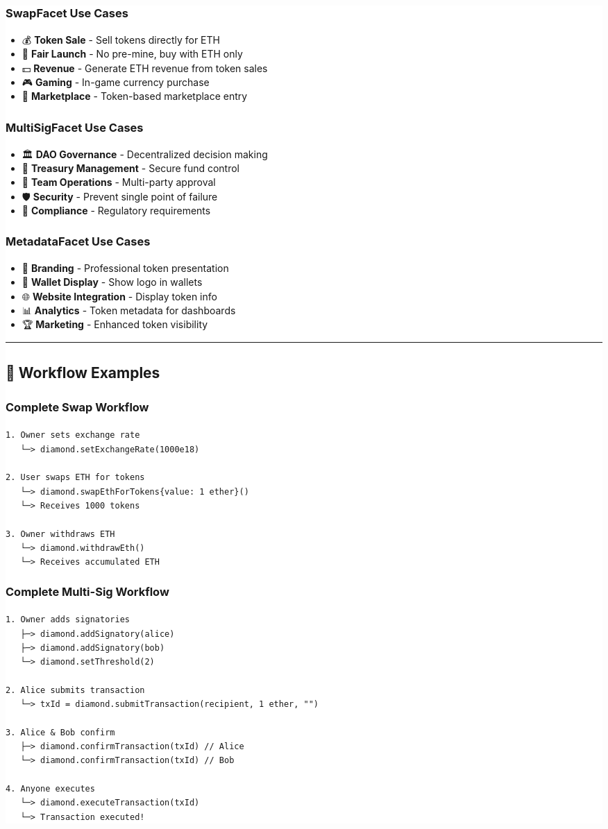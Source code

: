 ### SwapFacet Use Cases
- 💰 **Token Sale** - Sell tokens directly for ETH
- 🚀 **Fair Launch** - No pre-mine, buy with ETH only
- 💵 **Revenue** - Generate ETH revenue from token sales
- 🎮 **Gaming** - In-game currency purchase
- 🏪 **Marketplace** - Token-based marketplace entry

### MultiSigFacet Use Cases
- 🏛️ **DAO Governance** - Decentralized decision making
- 🔐 **Treasury Management** - Secure fund control
- 👥 **Team Operations** - Multi-party approval
- 🛡️ **Security** - Prevent single point of failure
- 📜 **Compliance** - Regulatory requirements

### MetadataFacet Use Cases
- 🎨 **Branding** - Professional token presentation
- 📱 **Wallet Display** - Show logo in wallets
- 🌐 **Website Integration** - Display token info
- 📊 **Analytics** - Token metadata for dashboards
- 🏆 **Marketing** - Enhanced token visibility

---

## 🔄 Workflow Examples

### Complete Swap Workflow
```
1. Owner sets exchange rate
   └─> diamond.setExchangeRate(1000e18)

2. User swaps ETH for tokens
   └─> diamond.swapEthForTokens{value: 1 ether}()
   └─> Receives 1000 tokens

3. Owner withdraws ETH
   └─> diamond.withdrawEth()
   └─> Receives accumulated ETH
```

### Complete Multi-Sig Workflow
```
1. Owner adds signatories
   ├─> diamond.addSignatory(alice)
   ├─> diamond.addSignatory(bob)
   └─> diamond.setThreshold(2)

2. Alice submits transaction
   └─> txId = diamond.submitTransaction(recipient, 1 ether, "")

3. Alice & Bob confirm
   ├─> diamond.confirmTransaction(txId) // Alice
   └─> diamond.confirmTransaction(txId) // Bob

4. Anyone executes
   └─> diamond.executeTransaction(txId)
   └─> Transaction executed!
```
